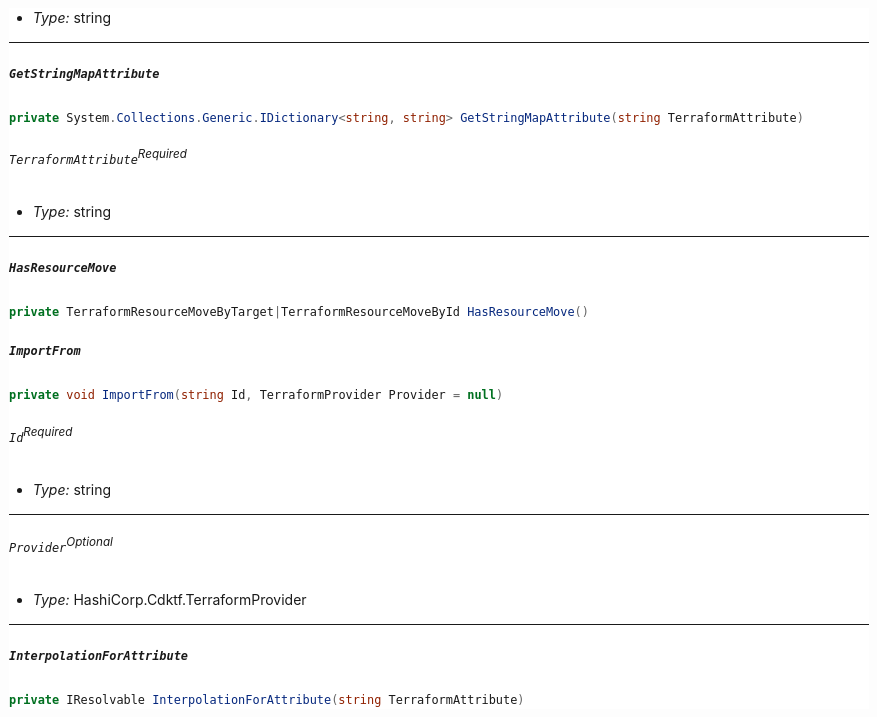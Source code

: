 - *Type:* string

---

##### `GetStringMapAttribute` <a name="GetStringMapAttribute" id="@cdktf/provider-upcloud.storageTemplate.StorageTemplate.getStringMapAttribute"></a>

```csharp
private System.Collections.Generic.IDictionary<string, string> GetStringMapAttribute(string TerraformAttribute)
```

###### `TerraformAttribute`<sup>Required</sup> <a name="TerraformAttribute" id="@cdktf/provider-upcloud.storageTemplate.StorageTemplate.getStringMapAttribute.parameter.terraformAttribute"></a>

- *Type:* string

---

##### `HasResourceMove` <a name="HasResourceMove" id="@cdktf/provider-upcloud.storageTemplate.StorageTemplate.hasResourceMove"></a>

```csharp
private TerraformResourceMoveByTarget|TerraformResourceMoveById HasResourceMove()
```

##### `ImportFrom` <a name="ImportFrom" id="@cdktf/provider-upcloud.storageTemplate.StorageTemplate.importFrom"></a>

```csharp
private void ImportFrom(string Id, TerraformProvider Provider = null)
```

###### `Id`<sup>Required</sup> <a name="Id" id="@cdktf/provider-upcloud.storageTemplate.StorageTemplate.importFrom.parameter.id"></a>

- *Type:* string

---

###### `Provider`<sup>Optional</sup> <a name="Provider" id="@cdktf/provider-upcloud.storageTemplate.StorageTemplate.importFrom.parameter.provider"></a>

- *Type:* HashiCorp.Cdktf.TerraformProvider

---

##### `InterpolationForAttribute` <a name="InterpolationForAttribute" id="@cdktf/provider-upcloud.storageTemplate.StorageTemplate.interpolationForAttribute"></a>

```csharp
private IResolvable InterpolationForAttribute(string TerraformAttribute)
```
